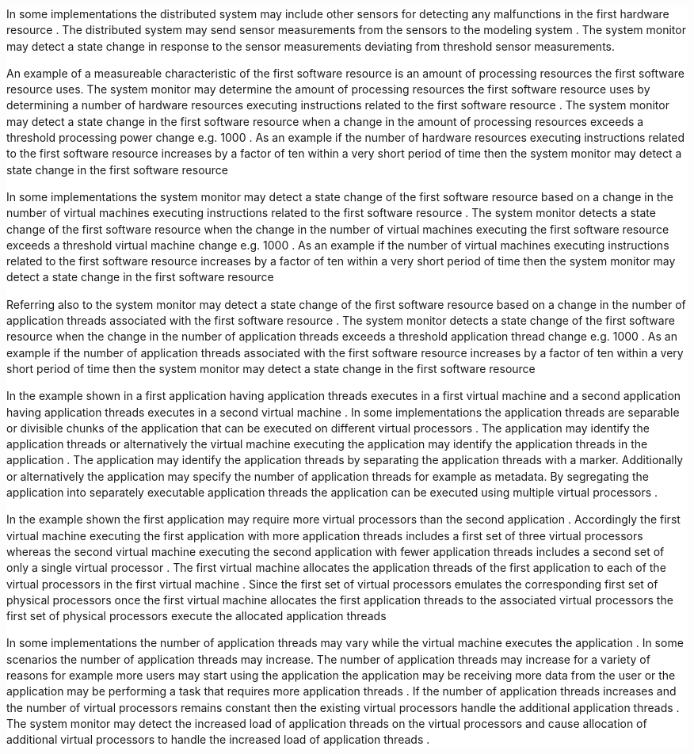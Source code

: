 In some implementations the distributed system may include other sensors for detecting any malfunctions in the first hardware resource . The distributed system may send sensor measurements from the sensors to the modeling system . The system monitor may detect a state change in response to the sensor measurements deviating from threshold sensor measurements.

An example of a measureable characteristic of the first software resource is an amount of processing resources the first software resource uses. The system monitor may determine the amount of processing resources the first software resource uses by determining a number of hardware resources executing instructions related to the first software resource . The system monitor may detect a state change in the first software resource when a change in the amount of processing resources exceeds a threshold processing power change e.g. 1000 . As an example if the number of hardware resources executing instructions related to the first software resource increases by a factor of ten within a very short period of time then the system monitor may detect a state change in the first software resource

In some implementations the system monitor may detect a state change of the first software resource based on a change in the number of virtual machines executing instructions related to the first software resource . The system monitor detects a state change of the first software resource when the change in the number of virtual machines executing the first software resource exceeds a threshold virtual machine change e.g. 1000 . As an example if the number of virtual machines executing instructions related to the first software resource increases by a factor of ten within a very short period of time then the system monitor may detect a state change in the first software resource

Referring also to the system monitor may detect a state change of the first software resource based on a change in the number of application threads associated with the first software resource . The system monitor detects a state change of the first software resource when the change in the number of application threads exceeds a threshold application thread change e.g. 1000 . As an example if the number of application threads associated with the first software resource increases by a factor of ten within a very short period of time then the system monitor may detect a state change in the first software resource

In the example shown in a first application having application threads executes in a first virtual machine and a second application having application threads executes in a second virtual machine . In some implementations the application threads are separable or divisible chunks of the application that can be executed on different virtual processors . The application may identify the application threads or alternatively the virtual machine executing the application may identify the application threads in the application . The application may identify the application threads by separating the application threads with a marker. Additionally or alternatively the application may specify the number of application threads for example as metadata. By segregating the application into separately executable application threads the application can be executed using multiple virtual processors .

In the example shown the first application may require more virtual processors than the second application . Accordingly the first virtual machine executing the first application with more application threads includes a first set of three virtual processors whereas the second virtual machine executing the second application with fewer application threads includes a second set of only a single virtual processor . The first virtual machine allocates the application threads of the first application to each of the virtual processors in the first virtual machine . Since the first set of virtual processors emulates the corresponding first set of physical processors once the first virtual machine allocates the first application threads to the associated virtual processors the first set of physical processors execute the allocated application threads

In some implementations the number of application threads may vary while the virtual machine executes the application . In some scenarios the number of application threads may increase. The number of application threads may increase for a variety of reasons for example more users may start using the application the application may be receiving more data from the user or the application may be performing a task that requires more application threads . If the number of application threads increases and the number of virtual processors remains constant then the existing virtual processors handle the additional application threads . The system monitor may detect the increased load of application threads on the virtual processors and cause allocation of additional virtual processors to handle the increased load of application threads .
